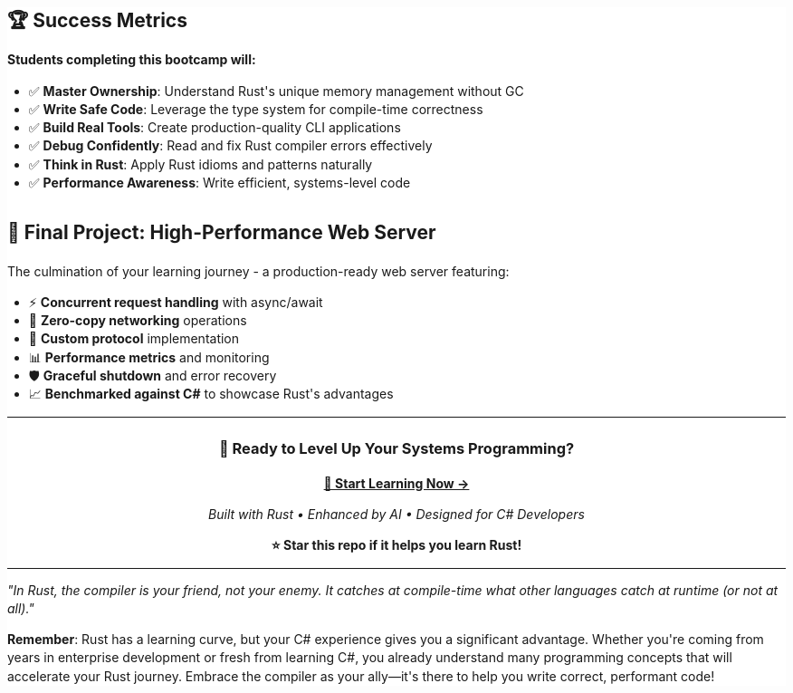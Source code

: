 ## 🏆 Success Metrics

**Students completing this bootcamp will:**

- ✅ **Master Ownership**: Understand Rust's unique memory management without GC
- ✅ **Write Safe Code**: Leverage the type system for compile-time correctness  
- ✅ **Build Real Tools**: Create production-quality CLI applications
- ✅ **Debug Confidently**: Read and fix Rust compiler errors effectively
- ✅ **Think in Rust**: Apply Rust idioms and patterns naturally
- ✅ **Performance Awareness**: Write efficient, systems-level code

## 🎯 Final Project: High-Performance Web Server

The culmination of your learning journey - a production-ready web server featuring:

- ⚡ **Concurrent request handling** with async/await
- 🚀 **Zero-copy networking** operations
- 🔧 **Custom protocol** implementation
- 📊 **Performance metrics** and monitoring
- 🛡️ **Graceful shutdown** and error recovery
- 📈 **Benchmarked against C#** to showcase Rust's advantages

---

<div align="center">

### **🦀 Ready to Level Up Your Systems Programming?**

**[🚀 Start Learning Now →](01-foundations/README.md)**

*Built with Rust • Enhanced by AI • Designed for C# Developers*

**⭐ Star this repo if it helps you learn Rust!**

</div>

---

*"In Rust, the compiler is your friend, not your enemy. It catches at compile-time what other languages catch at runtime (or not at all)."*

**Remember**: Rust has a learning curve, but your C# experience gives you a significant advantage. Whether you're coming from years in enterprise development or fresh from learning C#, you already understand many programming concepts that will accelerate your Rust journey. Embrace the compiler as your ally—it's there to help you write correct, performant code!
